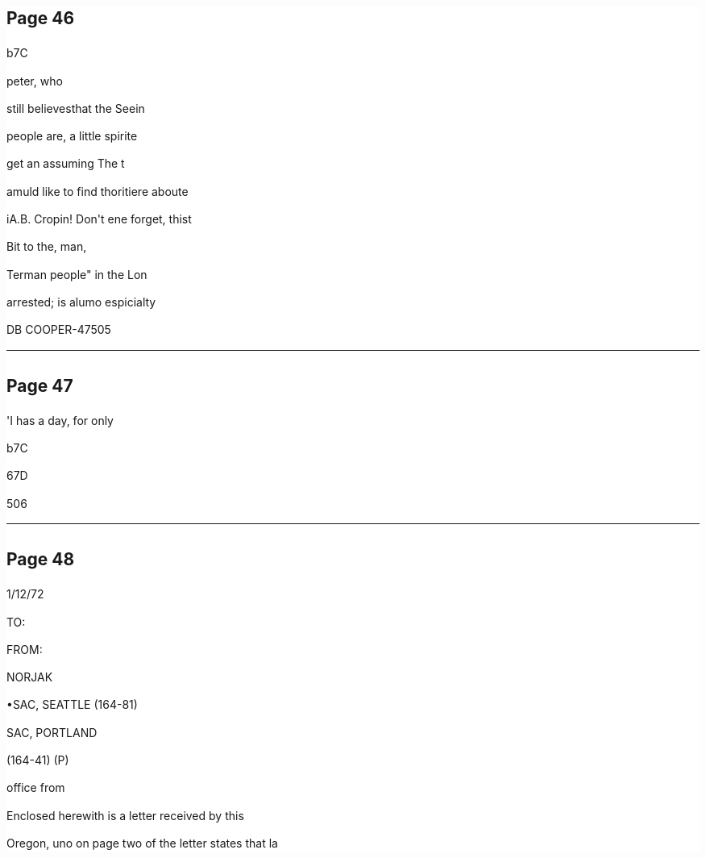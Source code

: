 
## Page 46

b7C

peter, who

still believesthat the Seein

people are, a little spirite

get an assuming The t

amuld like to find thoritiere aboute

iA.B. Cropin! Don't ene forget, thist

Bit to the, man,

Terman people" in the Lon

arrested; is alumo espicialty

DB COOPER-47505

---

## Page 47

'I has a day, for only

b7C

67D

506

---

## Page 48

1/12/72

TO:

FROM:

NORJAK

•SAC, SEATTLE (164-81)

SAC, PORTLAND

(164-41) (P)

office from

Enclosed herewith is a letter received by this

Oregon, uno on page two of the letter states that la
